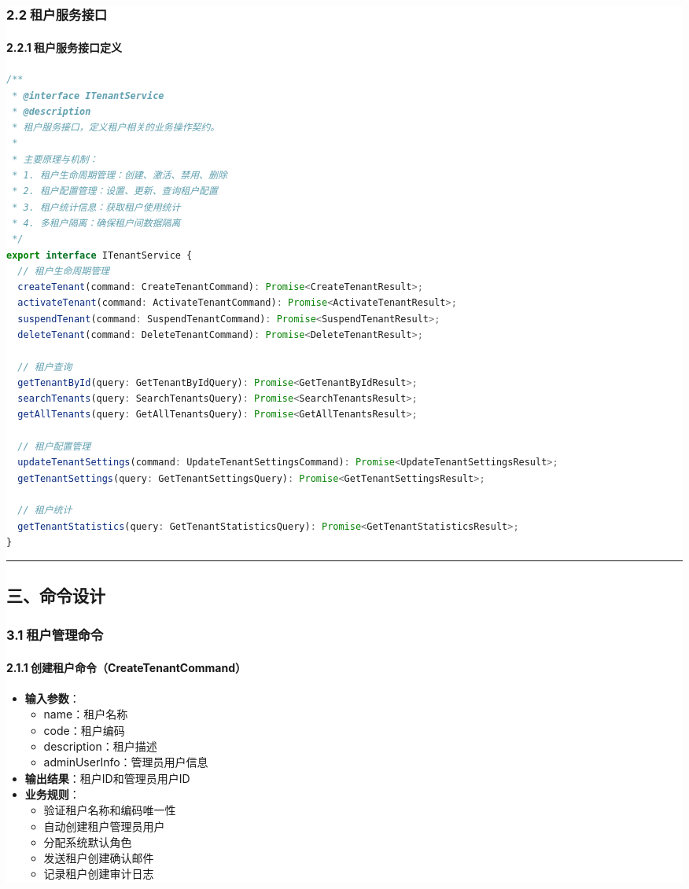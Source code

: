 ### 2.2 租户服务接口

#### 2.2.1 租户服务接口定义
```typescript
/**
 * @interface ITenantService
 * @description
 * 租户服务接口，定义租户相关的业务操作契约。
 * 
 * 主要原理与机制：
 * 1. 租户生命周期管理：创建、激活、禁用、删除
 * 2. 租户配置管理：设置、更新、查询租户配置
 * 3. 租户统计信息：获取租户使用统计
 * 4. 多租户隔离：确保租户间数据隔离
 */
export interface ITenantService {
  // 租户生命周期管理
  createTenant(command: CreateTenantCommand): Promise<CreateTenantResult>;
  activateTenant(command: ActivateTenantCommand): Promise<ActivateTenantResult>;
  suspendTenant(command: SuspendTenantCommand): Promise<SuspendTenantResult>;
  deleteTenant(command: DeleteTenantCommand): Promise<DeleteTenantResult>;
  
  // 租户查询
  getTenantById(query: GetTenantByIdQuery): Promise<GetTenantByIdResult>;
  searchTenants(query: SearchTenantsQuery): Promise<SearchTenantsResult>;
  getAllTenants(query: GetAllTenantsQuery): Promise<GetAllTenantsResult>;
  
  // 租户配置管理
  updateTenantSettings(command: UpdateTenantSettingsCommand): Promise<UpdateTenantSettingsResult>;
  getTenantSettings(query: GetTenantSettingsQuery): Promise<GetTenantSettingsResult>;
  
  // 租户统计
  getTenantStatistics(query: GetTenantStatisticsQuery): Promise<GetTenantStatisticsResult>;
}
```

---

## 三、命令设计

### 3.1 租户管理命令

#### 2.1.1 创建租户命令（CreateTenantCommand）
- **输入参数**：
  - name：租户名称
  - code：租户编码
  - description：租户描述
  - adminUserInfo：管理员用户信息
- **输出结果**：租户ID和管理员用户ID
- **业务规则**：
  - 验证租户名称和编码唯一性
  - 自动创建租户管理员用户
  - 分配系统默认角色
  - 发送租户创建确认邮件
  - 记录租户创建审计日志
